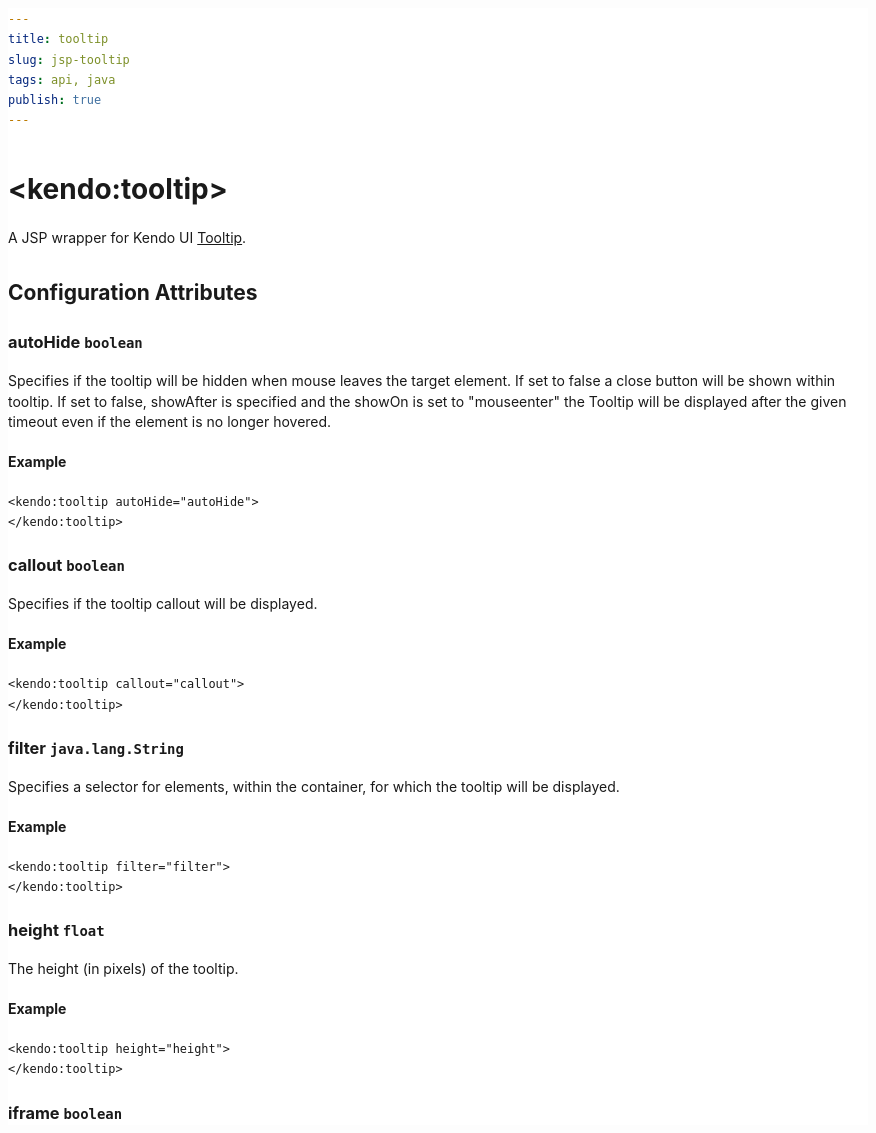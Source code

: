 ```yaml
---
title: tooltip
slug: jsp-tooltip
tags: api, java
publish: true
---
```


# \<kendo:tooltip\>
A JSP wrapper for Kendo UI [Tooltip](/api/web/tooltip).

## Configuration Attributes

### autoHide `boolean`

Specifies if the tooltip will be hidden when mouse leaves the target element. If set to false a close button will be shown within tooltip. If set to false, showAfter is specified and the showOn is set to "mouseenter" the Tooltip will be displayed after the given timeout even if the element is no longer hovered.

#### Example
    <kendo:tooltip autoHide="autoHide">
    </kendo:tooltip>

### callout `boolean`

Specifies if the tooltip callout will be displayed.

#### Example
    <kendo:tooltip callout="callout">
    </kendo:tooltip>

### filter `java.lang.String`

Specifies a selector for elements, within the container, for which the tooltip will be displayed.

#### Example
    <kendo:tooltip filter="filter">
    </kendo:tooltip>

### height `float`

The height (in pixels) of the tooltip.

#### Example
    <kendo:tooltip height="height">
    </kendo:tooltip>

### iframe `boolean`
